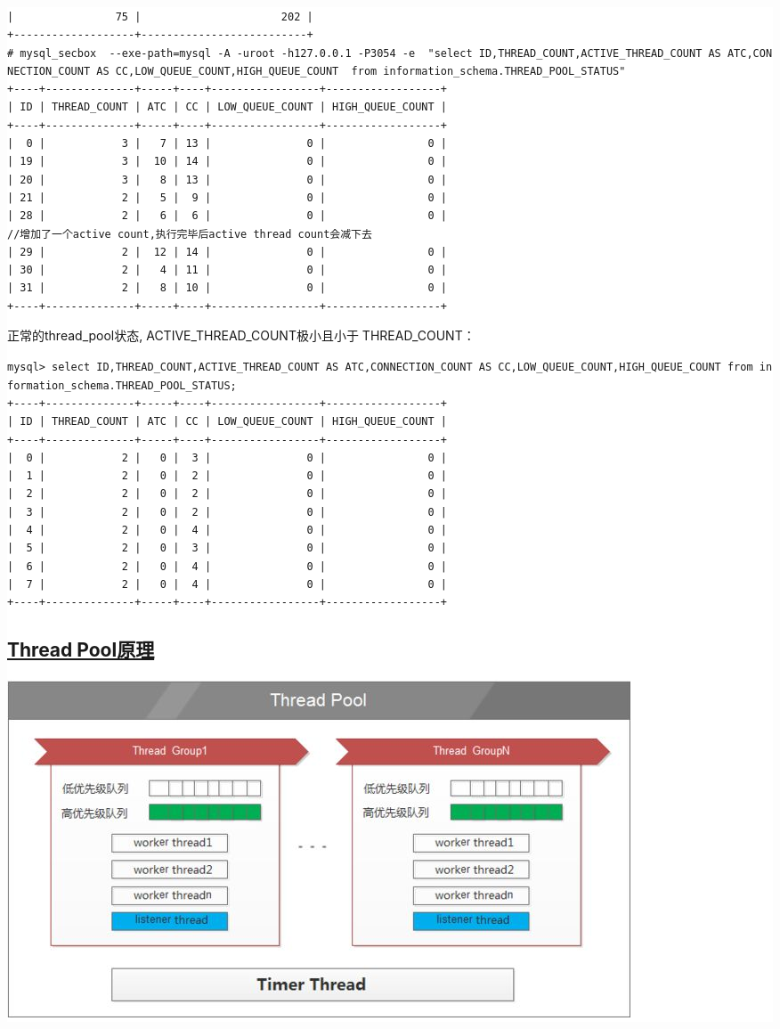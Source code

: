 ```
|                75 |                      202 |
+-------------------+--------------------------+
# mysql_secbox  --exe-path=mysql -A -uroot -h127.0.0.1 -P3054 -e  "select ID,THREAD_COUNT,ACTIVE_THREAD_COUNT AS ATC,CONNECTION_COUNT AS CC,LOW_QUEUE_COUNT,HIGH_QUEUE_COUNT  from information_schema.THREAD_POOL_STATUS"
+----+--------------+-----+----+-----------------+------------------+
| ID | THREAD_COUNT | ATC | CC | LOW_QUEUE_COUNT | HIGH_QUEUE_COUNT |
+----+--------------+-----+----+-----------------+------------------+
|  0 |            3 |   7 | 13 |               0 |                0 |
| 19 |            3 |  10 | 14 |               0 |                0 |
| 20 |            3 |   8 | 13 |               0 |                0 |
| 21 |            2 |   5 |  9 |               0 |                0 |
| 28 |            2 |   6 |  6 |               0 |                0 |
//增加了一个active count,执行完毕后active thread count会减下去
| 29 |            2 |  12 | 14 |               0 |                0 | 
| 30 |            2 |   4 | 11 |               0 |                0 | 
| 31 |            2 |   8 | 10 |               0 |                0 |
+----+--------------+-----+----+-----------------+------------------+
```

正常的thread_pool状态, ACTIVE_THREAD_COUNT极小且小于 THREAD_COUNT：

```
mysql> select ID,THREAD_COUNT,ACTIVE_THREAD_COUNT AS ATC,CONNECTION_COUNT AS CC,LOW_QUEUE_COUNT,HIGH_QUEUE_COUNT from information_schema.THREAD_POOL_STATUS;
+----+--------------+-----+----+-----------------+------------------+
| ID | THREAD_COUNT | ATC | CC | LOW_QUEUE_COUNT | HIGH_QUEUE_COUNT |
+----+--------------+-----+----+-----------------+------------------+
|  0 |            2 |   0 |  3 |               0 |                0 |
|  1 |            2 |   0 |  2 |               0 |                0 |
|  2 |            2 |   0 |  2 |               0 |                0 |
|  3 |            2 |   0 |  2 |               0 |                0 |
|  4 |            2 |   0 |  4 |               0 |                0 |
|  5 |            2 |   0 |  3 |               0 |                0 |
|  6 |            2 |   0 |  4 |               0 |                0 |
|  7 |            2 |   0 |  4 |               0 |                0 |
+----+--------------+-----+----+-----------------+------------------+
```

## [Thread Pool原理](https://dbaplus.cn/news-11-1989-1.html)

![image.png](/images/oss/6fbe1c10f07dd1c26eba0c0e804fa9a8.png)
